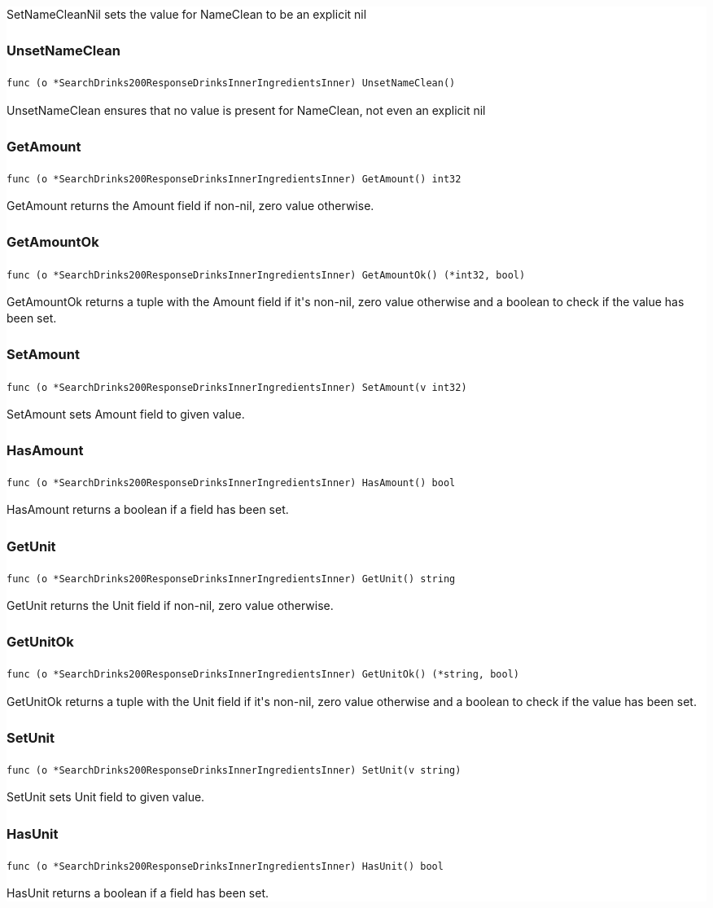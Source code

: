  SetNameCleanNil sets the value for NameClean to be an explicit nil

### UnsetNameClean
`func (o *SearchDrinks200ResponseDrinksInnerIngredientsInner) UnsetNameClean()`

UnsetNameClean ensures that no value is present for NameClean, not even an explicit nil
### GetAmount

`func (o *SearchDrinks200ResponseDrinksInnerIngredientsInner) GetAmount() int32`

GetAmount returns the Amount field if non-nil, zero value otherwise.

### GetAmountOk

`func (o *SearchDrinks200ResponseDrinksInnerIngredientsInner) GetAmountOk() (*int32, bool)`

GetAmountOk returns a tuple with the Amount field if it's non-nil, zero value otherwise
and a boolean to check if the value has been set.

### SetAmount

`func (o *SearchDrinks200ResponseDrinksInnerIngredientsInner) SetAmount(v int32)`

SetAmount sets Amount field to given value.

### HasAmount

`func (o *SearchDrinks200ResponseDrinksInnerIngredientsInner) HasAmount() bool`

HasAmount returns a boolean if a field has been set.

### GetUnit

`func (o *SearchDrinks200ResponseDrinksInnerIngredientsInner) GetUnit() string`

GetUnit returns the Unit field if non-nil, zero value otherwise.

### GetUnitOk

`func (o *SearchDrinks200ResponseDrinksInnerIngredientsInner) GetUnitOk() (*string, bool)`

GetUnitOk returns a tuple with the Unit field if it's non-nil, zero value otherwise
and a boolean to check if the value has been set.

### SetUnit

`func (o *SearchDrinks200ResponseDrinksInnerIngredientsInner) SetUnit(v string)`

SetUnit sets Unit field to given value.

### HasUnit

`func (o *SearchDrinks200ResponseDrinksInnerIngredientsInner) HasUnit() bool`

HasUnit returns a boolean if a field has been set.
